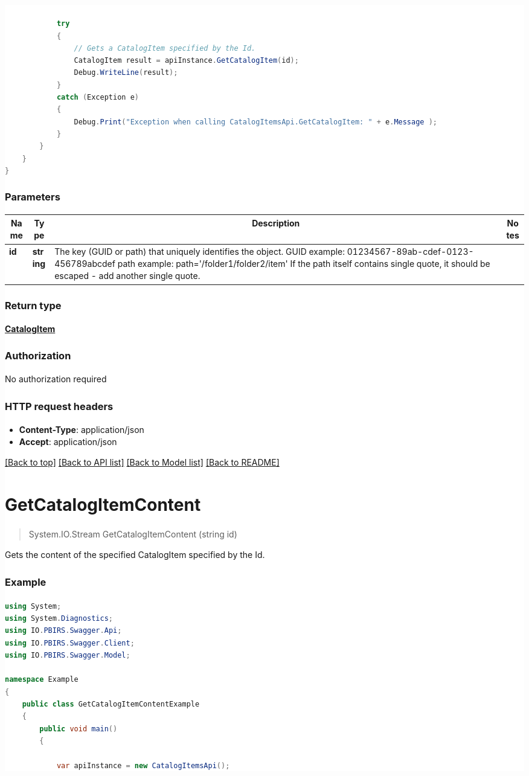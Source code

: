 ```csharp

            try
            {
                // Gets a CatalogItem specified by the Id.
                CatalogItem result = apiInstance.GetCatalogItem(id);
                Debug.WriteLine(result);
            }
            catch (Exception e)
            {
                Debug.Print("Exception when calling CatalogItemsApi.GetCatalogItem: " + e.Message );
            }
        }
    }
}
```

### Parameters

Name | Type | Description  | Notes
------------- | ------------- | ------------- | -------------
 **id** | **string**| The key (GUID or path) that uniquely identifies the object. GUID example: 01234567-89ab-cdef-0123-456789abcdef path example: path&#x3D;&#39;/folder1/folder2/item&#39; If the path itself contains single quote, it should be escaped - add another single quote. | 

### Return type

[**CatalogItem**](CatalogItem.md)

### Authorization

No authorization required

### HTTP request headers

 - **Content-Type**: application/json
 - **Accept**: application/json

[[Back to top]](#) [[Back to API list]](../README.md#documentation-for-api-endpoints) [[Back to Model list]](../README.md#documentation-for-models) [[Back to README]](../README.md)

<a name="getcatalogitemcontent"></a>
# **GetCatalogItemContent**
> System.IO.Stream GetCatalogItemContent (string id)

Gets the content of the specified CatalogItem specified by the Id.

### Example
```csharp
using System;
using System.Diagnostics;
using IO.PBIRS.Swagger.Api;
using IO.PBIRS.Swagger.Client;
using IO.PBIRS.Swagger.Model;

namespace Example
{
    public class GetCatalogItemContentExample
    {
        public void main()
        {
            
            var apiInstance = new CatalogItemsApi();
```